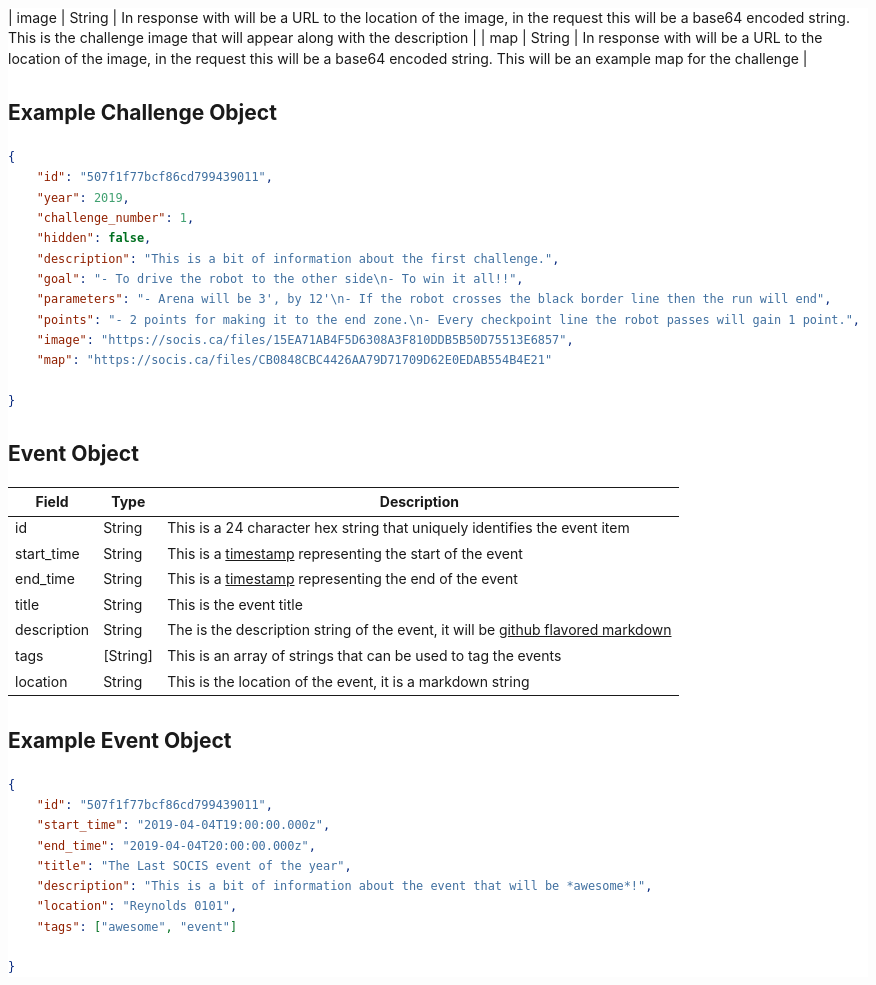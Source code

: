 | image | String | In response with will be a URL to the location of the image, in the request this will be a base64 encoded string. This is the challenge image that will appear along with the description |
| map | String | In response with will be a URL to the location of the image, in the request this will be a base64 encoded string. This will be an example map for the challenge |

## Example Challenge Object

```json
{
    "id": "507f1f77bcf86cd799439011",
    "year": 2019,
    "challenge_number": 1,
    "hidden": false,
    "description": "This is a bit of information about the first challenge.",
    "goal": "- To drive the robot to the other side\n- To win it all!!",
    "parameters": "- Arena will be 3', by 12'\n- If the robot crosses the black border line then the run will end",
    "points": "- 2 points for making it to the end zone.\n- Every checkpoint line the robot passes will gain 1 point.",
    "image": "https://socis.ca/files/15EA71AB4F5D6308A3F810DDB5B50D75513E6857",
    "map": "https://socis.ca/files/CB0848CBC4426AA79D71709D62E0EDAB554B4E21" 
 
}
```

## Event Object


| Field | Type | Description |
| ----- | ---- | ----------- |
| id | String | This is a 24 character hex string that uniquely identifies the event item |
| start_time | String | This is a [timestamp](#timestamps) representing the start of the event |
| end_time | String | This is a [timestamp](#timestamps) representing the end of the event |
| title | String | This is the event title |
| description | String | The is the description string of the event, it will be [github flavored markdown](https://github.github.com/gfm/)  |
| tags | [String] | This is an array of strings that can be used to tag the events |
| location | String | This is the location of the event, it is a markdown string |

## Example Event Object

```json
{
    "id": "507f1f77bcf86cd799439011",
    "start_time": "2019-04-04T19:00:00.000z",
    "end_time": "2019-04-04T20:00:00.000z",
    "title": "The Last SOCIS event of the year",
    "description": "This is a bit of information about the event that will be *awesome*!",
    "location": "Reynolds 0101",
    "tags": ["awesome", "event"] 
 
}
```
